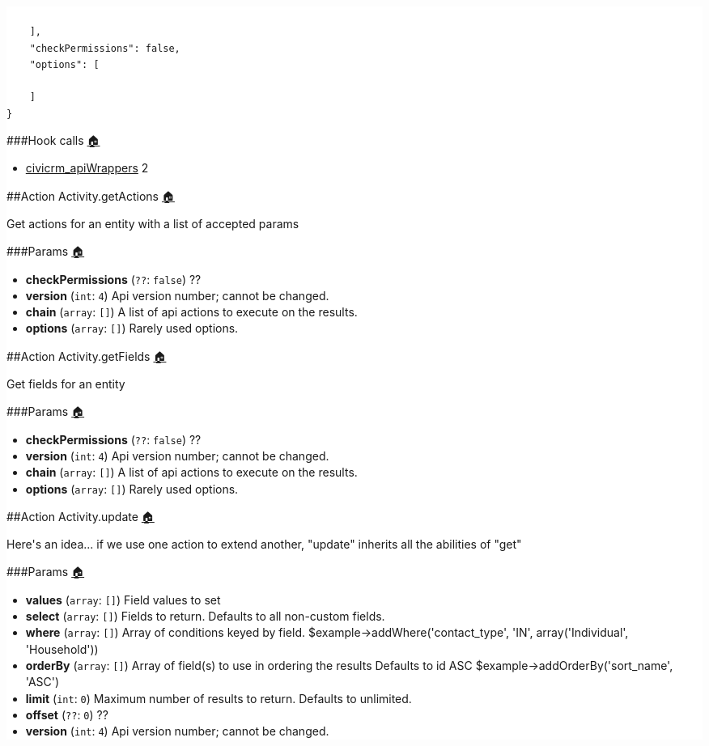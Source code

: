 ```

    ],
    "checkPermissions": false,
    "options": [

    ]
}
```


###<a name='get_example_hook_calls'></a>Hook calls [:house:](index.md)

* [civicrm_apiWrappers](https://docs.civicrm.org/dev/en/master/hooks/hook_civicrm_civicrm_apiWrappers/) 2

##<a name='action_getActions'></a>Action Activity.getActions [:house:](index.md)

Get actions for an entity with a list of accepted params


###<a name='getActions_params'></a>Params [:house:](index.md)

* **checkPermissions** (`??`: `false`)
  ??
* **version** (`int`: `4`)
  Api version number; cannot be changed.
* **chain** (`array`: `[]`)
  A list of api actions to execute on the results.
* **options** (`array`: `[]`)
  Rarely used options.

##<a name='action_getFields'></a>Action Activity.getFields [:house:](index.md)

Get fields for an entity


###<a name='getFields_params'></a>Params [:house:](index.md)

* **checkPermissions** (`??`: `false`)
  ??
* **version** (`int`: `4`)
  Api version number; cannot be changed.
* **chain** (`array`: `[]`)
  A list of api actions to execute on the results.
* **options** (`array`: `[]`)
  Rarely used options.

##<a name='action_update'></a>Action Activity.update [:house:](index.md)

Here's an idea... if we use one action to extend another, "update" inherits all the abilities of "get"


###<a name='update_params'></a>Params [:house:](index.md)

* **values** (`array`: `[]`)
  Field values to set
* **select** (`array`: `[]`)
  Fields to return. Defaults to all non-custom fields.
* **where** (`array`: `[]`)
  Array of conditions keyed by field.  $example->addWhere('contact_type', 'IN', array('Individual', 'Household'))
* **orderBy** (`array`: `[]`)
  Array of field(s) to use in ordering the results  Defaults to id ASC
$example->addOrderBy('sort_name', 'ASC')
* **limit** (`int`: `0`)
  Maximum number of results to return.  Defaults to unlimited.
* **offset** (`??`: `0`)
  ??
* **version** (`int`: `4`)
  Api version number; cannot be changed.